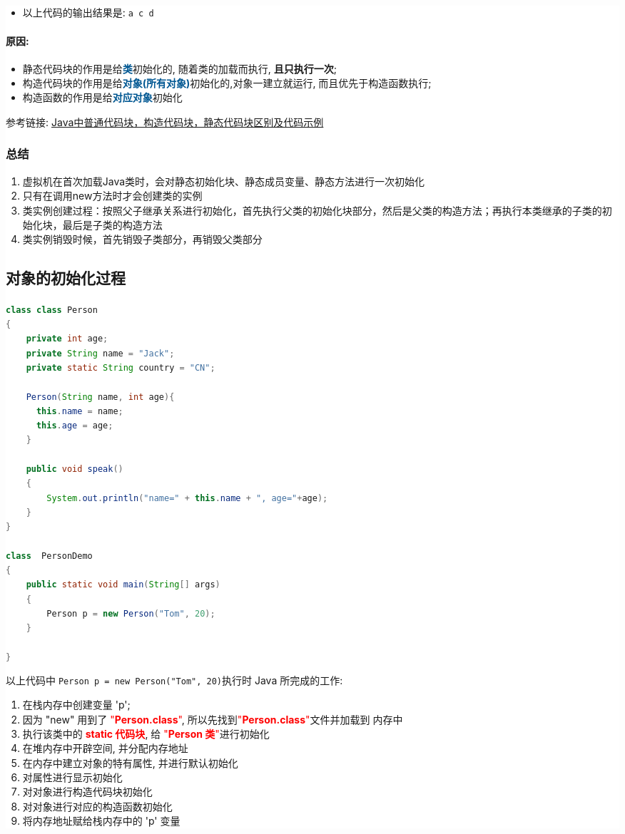 - 以上代码的输出结果是: `a c d`

#### 原因:

  - 静态代码块的作用是给<font color="#005792">**类**</font>初始化的, 随着类的加载而执行, **且只执行一次**;
  - 构造代码块的作用是给<font color="#005792">**对象(所有对象)**</font>初始化的,对象一建立就运行, 而且优先于构造函数执行;
  - 构造函数的作用是给<font color="#005792">**对应对象**</font>初始化

参考链接: [Java中普通代码块，构造代码块，静态代码块区别及代码示例](https://www.cnblogs.com/sophine/p/3531282.html)

### 总结

1. 虚拟机在首次加载Java类时，会对静态初始化块、静态成员变量、静态方法进行一次初始化
2. 只有在调用new方法时才会创建类的实例
3. 类实例创建过程：按照父子继承关系进行初始化，首先执行父类的初始化块部分，然后是父类的构造方法；再执行本类继承的子类的初始化块，最后是子类的构造方法
4. 类实例销毁时候，首先销毁子类部分，再销毁父类部分

## 对象的初始化过程

```java
class class Person
{
    private int age;
    private String name = "Jack";
    private static String country = "CN";

    Person(String name, int age){
      this.name = name;
      this.age = age;
    }

    public void speak()
    {
        System.out.println("name=" + this.name + ", age="+age);
    }
}

class  PersonDemo
{
    public static void main(String[] args)
    {
        Person p = new Person("Tom", 20);
    }

}
```
以上代码中 `Person p = new Person("Tom", 20)`执行时 Java 所完成的工作:
1. 在栈内存中创建变量 'p';
2. 因为 "new" 用到了 <font color="red">"**Person.class**"</font>, 所以先找到<font color="red">"**Person.class**"</font>文件并加载到
   内存中
3. 执行该类中的 <font color="red">**static 代码块**</font>, 给 <font color="red">"**Person 类**"</font>进行初始化
4. 在堆内存中开辟空间, 并分配内存地址
5. 在内存中建立对象的特有属性, 并进行默认初始化
6. 对属性进行显示初始化
7. 对对象进行构造代码块初始化
8. 对对象进行对应的构造函数初始化
9. 将内存地址赋给栈内存中的 'p' 变量
